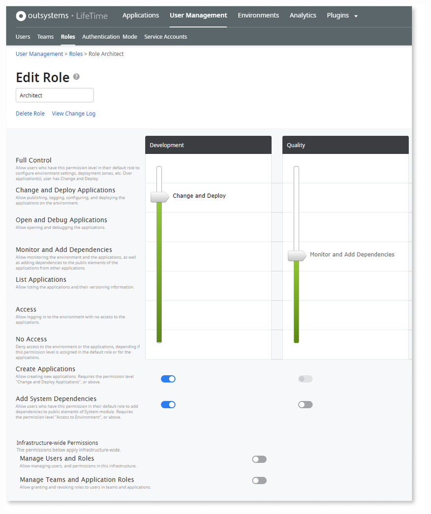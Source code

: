 ![Diagram showing the overview of permission levels in OutSystems](images/lt-about-permission-levels-1.png "OutSystems Permission Levels Overview")
